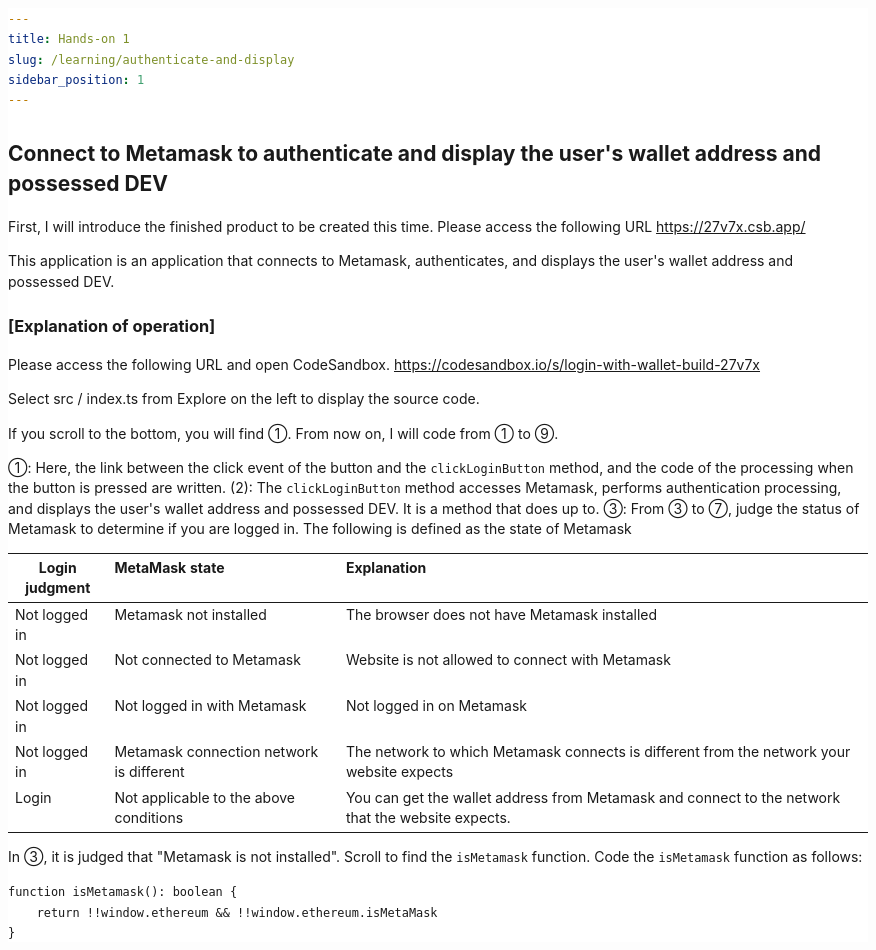 ```yaml
---
title: Hands-on 1
slug: /learning/authenticate-and-display
sidebar_position: 1
---
```


## Connect to Metamask to authenticate and display the user's wallet address and possessed DEV

First, I will introduce the finished product to be created this time. Please access the following URL
https://27v7x.csb.app/

This application is an application that connects to Metamask, authenticates, and displays the user's wallet address and possessed DEV.

### [Explanation of operation]

Please access the following URL and open CodeSandbox.
https://codesandbox.io/s/login-with-wallet-build-27v7x

Select src / index.ts from Explore on the left to display the source code.

If you scroll to the bottom, you will find ①.
From now on, I will code from ① to ⑨.

①: Here, the link between the click event of the button and the `clickLoginButton` method, and the code of the processing when the button is pressed are written.
(2): The `clickLoginButton` method accesses Metamask, performs authentication processing, and displays the user's wallet address and possessed DEV. It is a method that does up to.
③: From ③ to ⑦, judge the status of Metamask to determine if you are logged in. The following is defined as the state of Metamask

| Login judgment | MetaMask state                           | Explanation                                                                                       |
| -------------- | :--------------------------------------- | :------------------------------------------------------------------------------------------------ |
| Not logged in  | Metamask not installed                   | The browser does not have Metamask installed                                                      |
| Not logged in  | Not connected to Metamask                | Website is not allowed to connect with Metamask                                                   |
| Not logged in  | Not logged in with Metamask              | Not logged in on Metamask                                                                         |
| Not logged in  | Metamask connection network is different | The network to which Metamask connects is different from the network your website expects         |
| Login          | Not applicable to the above conditions   | You can get the wallet address from Metamask and connect to the network that the website expects. |

In ③, it is judged that "Metamask is not installed". Scroll to find the `isMetamask` function. Code the `isMetamask` function as follows:

```tsx
function isMetamask(): boolean {
	return !!window.ethereum && !!window.ethereum.isMetaMask
}
```
